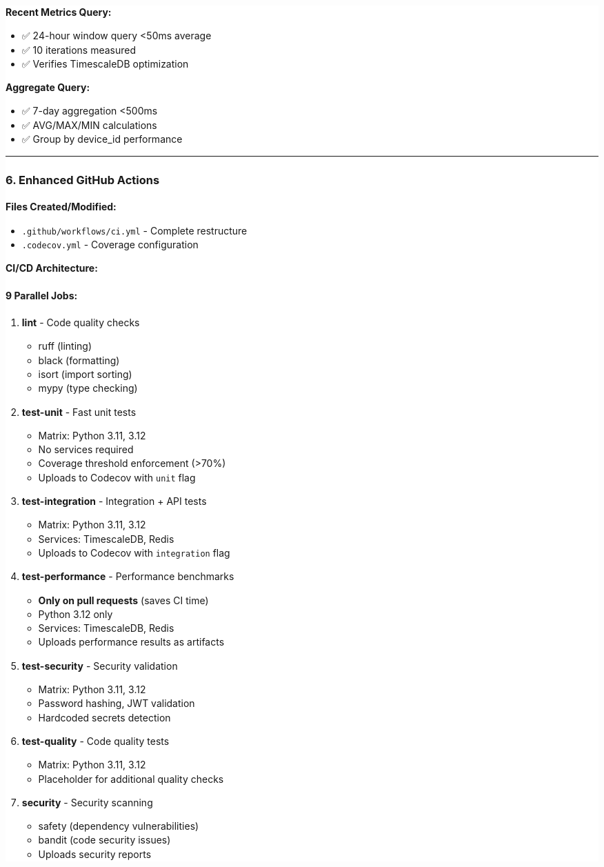 **Recent Metrics Query:**
- ✅ 24-hour window query <50ms average
- ✅ 10 iterations measured
- ✅ Verifies TimescaleDB optimization

**Aggregate Query:**
- ✅ 7-day aggregation <500ms
- ✅ AVG/MAX/MIN calculations
- ✅ Group by device_id performance

---

### 6. Enhanced GitHub Actions

**Files Created/Modified:**
- `.github/workflows/ci.yml` - Complete restructure
- `.codecov.yml` - Coverage configuration

**CI/CD Architecture:**

#### 9 Parallel Jobs:

1. **lint** - Code quality checks
   - ruff (linting)
   - black (formatting)
   - isort (import sorting)
   - mypy (type checking)

2. **test-unit** - Fast unit tests
   - Matrix: Python 3.11, 3.12
   - No services required
   - Coverage threshold enforcement (>70%)
   - Uploads to Codecov with `unit` flag

3. **test-integration** - Integration + API tests
   - Matrix: Python 3.11, 3.12
   - Services: TimescaleDB, Redis
   - Uploads to Codecov with `integration` flag

4. **test-performance** - Performance benchmarks
   - **Only on pull requests** (saves CI time)
   - Python 3.12 only
   - Services: TimescaleDB, Redis
   - Uploads performance results as artifacts

5. **test-security** - Security validation
   - Matrix: Python 3.11, 3.12
   - Password hashing, JWT validation
   - Hardcoded secrets detection

6. **test-quality** - Code quality tests
   - Matrix: Python 3.11, 3.12
   - Placeholder for additional quality checks

7. **security** - Security scanning
   - safety (dependency vulnerabilities)
   - bandit (code security issues)
   - Uploads security reports
